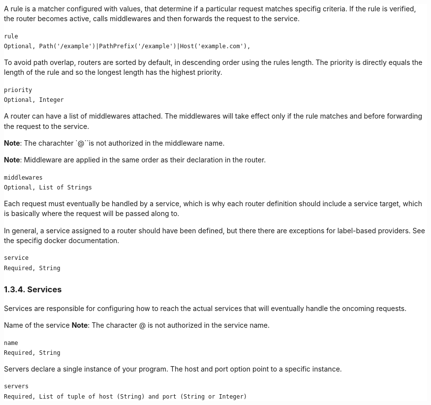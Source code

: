 A rule is a matcher configured with values, that determine if a particular request matches specifig criteria. If the rule is verified, the router becomes active, calls middlewares and then forwards the request to the service.

```
rule
Optional, Path('/example')|PathPrefix('/example')|Host('example.com'),
```

To avoid path overlap, routers are sorted by default, in descending order using the rules length. The priority is directly equals the length of the rule and so the longest length has the highest priority.

```
priority
Optional, Integer
```

A router can have a list of middlewares attached. The middlewares will take effect only if the rule matches and before forwarding the request to the service.

**Note**: The charachter `@``is not authorized in the middleware name.

**Note**: Middleware are applied in the same order as their declaration in the router.

```
middlewares
Optional, List of Strings
```

Each request must eventually be handled by a service, which is why each router definition should include a service target, which is basically where the request will be passed along to.

In general, a service assigned to a router should have been defined, but there there are exceptions for label-based providers. See the specifig docker documentation.
```
service
Required, String
```

### 1.3.4. Services

Services are responsible for configuring how to reach the actual services that will eventually handle the oncoming requests.

Name of the service
**Note**: The character @ is not authorized in the service name.

```
name
Required, String
```

Servers declare a single instance of your program. The host and port option point to a specific instance.

```
servers
Required, List of tuple of host (String) and port (String or Integer)
```
